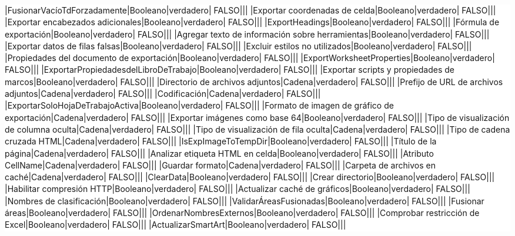 |FusionarVacíoTdForzadamente|Booleano|verdadero| FALSO|||
|Exportar coordenadas de celda|Booleano|verdadero| FALSO|||
|Exportar encabezados adicionales|Booleano|verdadero| FALSO|||
|ExportHeadings|Booleano|verdadero| FALSO|||
|Fórmula de exportación|Booleano|verdadero| FALSO|||
|Agregar texto de información sobre herramientas|Booleano|verdadero| FALSO|||
|Exportar datos de filas falsas|Booleano|verdadero| FALSO|||
|Excluir estilos no utilizados|Booleano|verdadero| FALSO|||
|Propiedades del documento de exportación|Booleano|verdadero| FALSO|||
|ExportWorksheetProperties|Booleano|verdadero| FALSO|||
|ExportarPropiedadesdelLibroDeTrabajo|Booleano|verdadero| FALSO|||
|Exportar scripts y propiedades de marcos|Booleano|verdadero| FALSO|||
|Directorio de archivos adjuntos|Cadena|verdadero| FALSO|||
|Prefijo de URL de archivos adjuntos|Cadena|verdadero| FALSO|||
|Codificación|Cadena|verdadero| FALSO|||
|ExportarSoloHojaDeTrabajoActiva|Booleano|verdadero| FALSO|||
|Formato de imagen de gráfico de exportación|Cadena|verdadero| FALSO|||
|Exportar imágenes como base 64|Booleano|verdadero| FALSO|||
|Tipo de visualización de columna oculta|Cadena|verdadero| FALSO|||
|Tipo de visualización de fila oculta|Cadena|verdadero| FALSO|||
|Tipo de cadena cruzada HTML|Cadena|verdadero| FALSO|||
|IsExpImageToTempDir|Booleano|verdadero| FALSO|||
|Título de la página|Cadena|verdadero| FALSO|||
|Analizar etiqueta HTML en celda|Booleano|verdadero| FALSO|||
|Atributo CellName|Cadena|verdadero| FALSO|||
|Guardar formato|Cadena|verdadero| FALSO|||
|Carpeta de archivos en caché|Cadena|verdadero| FALSO|||
|ClearData|Booleano|verdadero| FALSO|||
|Crear directorio|Booleano|verdadero| FALSO|||
|Habilitar compresión HTTP|Booleano|verdadero| FALSO|||
|Actualizar caché de gráficos|Booleano|verdadero| FALSO|||
|Nombres de clasificación|Booleano|verdadero| FALSO|||
|ValidarÁreasFusionadas|Booleano|verdadero| FALSO|||
|Fusionar áreas|Booleano|verdadero| FALSO|||
|OrdenarNombresExternos|Booleano|verdadero| FALSO|||
|Comprobar restricción de Excel|Booleano|verdadero| FALSO|||
|ActualizarSmartArt|Booleano|verdadero| FALSO|||